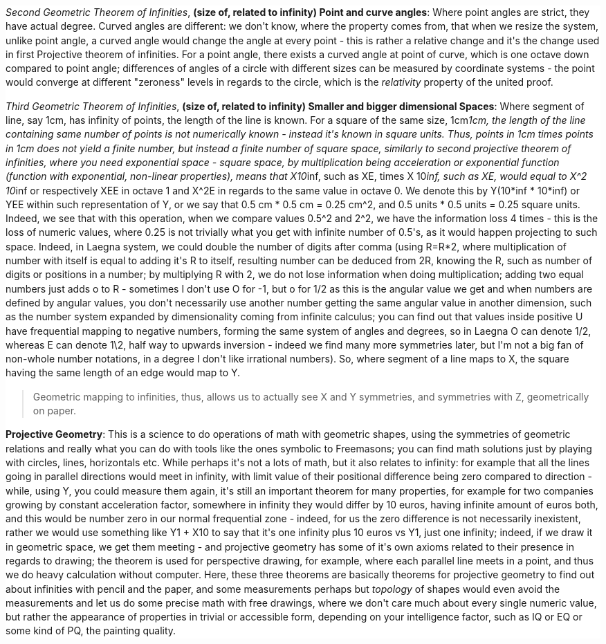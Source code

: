 _Second Geometric Theorem of Infinities_, __(size of, related to infinity) Point and curve angles__: Where point angles are strict, they have actual degree. Curved angles are different: we don't know, where the property comes from, that when we resize the system, unlike point angle, a curved angle would change the angle at every point - this is rather a relative change and it's the change used in first Projective theorem of infinities. For a point angle, there exists a curved angle at point of curve, which is one octave down compared to point angle; differences of angles of a circle with different sizes can be measured by coordinate systems - the point would converge at different "zeroness" levels in regards to the circle, which is the *relativity* property of the united proof.

_Third Geometric Theorem of Infinities_, __(size of, related to infinity) Smaller and bigger dimensional Spaces__: Where segment of line, say 1cm, has infinity of points, the length of the line is known. For a square of the same size, 1cm*1cm, the length of the line containing same number of points is not numerically known - instead it's known in square units. Thus, points in 1cm times points in 1cm does not yield a finite number, but instead a finite number of *square space*, similarly to _second projective theorem of infinities_, where you need exponential space - square space, by multiplication being acceleration or exponential function (function with exponential, non-linear properties), means that X10*inf, such as XE, times X 10*inf, such as XE, would equal to X^2 10*inf or respectively XEE in octave 1 and X^2E in regards to the same value in octave 0. We denote this by Y(10\*inf * 10\*inf) or YEE within such representation of Y, or we say that 0.5 cm * 0.5 cm = 0.25 cm^2, and 0.5 units * 0.5 units = 0.25 square units. Indeed, we see that with this operation, when we compare values 0.5^2 and 2^2, we have the information loss 4 times - this is the loss of numeric values, where 0.25 is not trivially what you get with infinite number of 0.5's, as it would happen projecting to such space. Indeed, in Laegna system, we could double the number of digits after comma (using R=R\*2, where multiplication of number with itself is equal to adding it's R to itself, resulting number can be deduced from 2R, knowing the R, such as number of digits or positions in a number; by multiplying R with 2, we do not lose information when doing multiplication; adding two equal numbers just adds o to R - sometimes I don't use O for -1, but o for 1/2 as this is the angular value we get and when numbers are defined by angular values, you don't necessarily use another number getting the same angular value in another dimension, such as the number system expanded by dimensionality coming from infinite calculus; you can find out that values inside positive U have frequential mapping to negative numbers, forming the same system of angles and degrees, so in Laegna O can denote 1/2, whereas E can denote 1\\2, half way to upwards inversion - indeed we find many more symmetries later, but I'm not a big fan of non-whole number notations, in a degree I don't like irrational numbers). So, where segment of a line maps to X, the square having the same length of an edge would map to Y.

> Geometric mapping to infinities, thus, allows us to actually see X and Y symmetries, and symmetries with Z, geometrically on paper.

__Projective Geometry__: This is a science to do operations of math with geometric shapes, using the symmetries of geometric relations and really what you can do with tools like the ones symbolic to Freemasons; you can find math solutions just by playing with circles, lines, horizontals etc. While perhaps it's not a lots of math, but it also relates to infinity: for example that all the lines going in parallel directions would meet in infinity, with limit value of their positional difference being zero compared to direction - while, using Y, you could measure them again, it's still an important theorem for many properties, for example for two companies growing by constant acceleration factor, somewhere in infinity they would differ by 10 euros, having infinite amount of euros both, and this would be number zero in our normal frequential zone - indeed, for us the zero difference is not necessarily inexistent, rather we would use something like Y1 + X10 to say that it's one infinity plus 10 euros vs Y1, just one infinity; indeed, if we draw it in geometric space, we get them meeting - and projective geometry has some of it's own axioms related to their presence in regards to drawing; the theorem is used for perspective drawing, for example, where each parallel line meets in a point, and thus we do heavy calculation without computer. Here, these three theorems are basically theorems for projective geometry to find out about infinities with pencil and the paper, and some measurements perhaps but _topology_ of shapes would even avoid the measurements and let us do some precise math with free drawings, where we don't care much about every single numeric value, but rather the appearance of properties in trivial or accessible form, depending on your intelligence factor, such as IQ or EQ or some kind of PQ, the painting quality.

